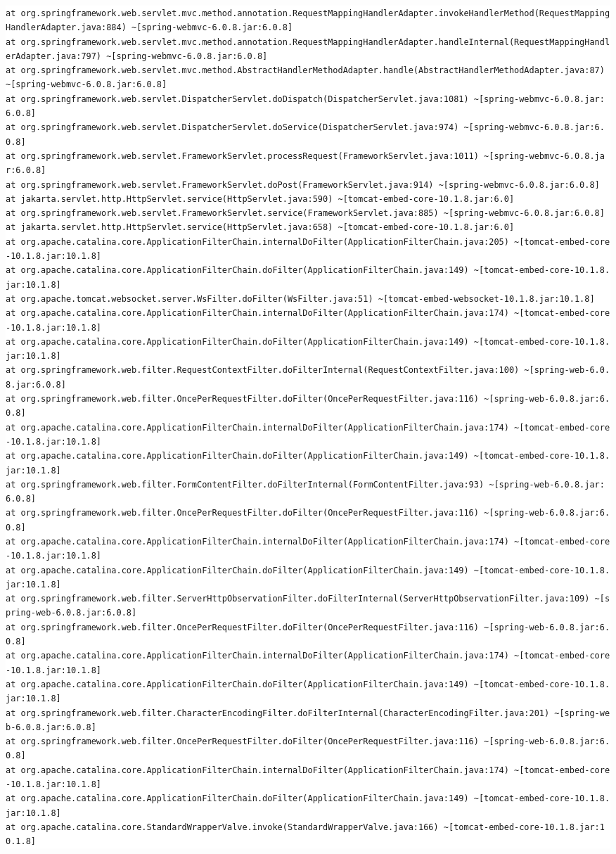 	at org.springframework.web.servlet.mvc.method.annotation.RequestMappingHandlerAdapter.invokeHandlerMethod(RequestMappingHandlerAdapter.java:884) ~[spring-webmvc-6.0.8.jar:6.0.8]
	at org.springframework.web.servlet.mvc.method.annotation.RequestMappingHandlerAdapter.handleInternal(RequestMappingHandlerAdapter.java:797) ~[spring-webmvc-6.0.8.jar:6.0.8]
	at org.springframework.web.servlet.mvc.method.AbstractHandlerMethodAdapter.handle(AbstractHandlerMethodAdapter.java:87) ~[spring-webmvc-6.0.8.jar:6.0.8]
	at org.springframework.web.servlet.DispatcherServlet.doDispatch(DispatcherServlet.java:1081) ~[spring-webmvc-6.0.8.jar:6.0.8]
	at org.springframework.web.servlet.DispatcherServlet.doService(DispatcherServlet.java:974) ~[spring-webmvc-6.0.8.jar:6.0.8]
	at org.springframework.web.servlet.FrameworkServlet.processRequest(FrameworkServlet.java:1011) ~[spring-webmvc-6.0.8.jar:6.0.8]
	at org.springframework.web.servlet.FrameworkServlet.doPost(FrameworkServlet.java:914) ~[spring-webmvc-6.0.8.jar:6.0.8]
	at jakarta.servlet.http.HttpServlet.service(HttpServlet.java:590) ~[tomcat-embed-core-10.1.8.jar:6.0]
	at org.springframework.web.servlet.FrameworkServlet.service(FrameworkServlet.java:885) ~[spring-webmvc-6.0.8.jar:6.0.8]
	at jakarta.servlet.http.HttpServlet.service(HttpServlet.java:658) ~[tomcat-embed-core-10.1.8.jar:6.0]
	at org.apache.catalina.core.ApplicationFilterChain.internalDoFilter(ApplicationFilterChain.java:205) ~[tomcat-embed-core-10.1.8.jar:10.1.8]
	at org.apache.catalina.core.ApplicationFilterChain.doFilter(ApplicationFilterChain.java:149) ~[tomcat-embed-core-10.1.8.jar:10.1.8]
	at org.apache.tomcat.websocket.server.WsFilter.doFilter(WsFilter.java:51) ~[tomcat-embed-websocket-10.1.8.jar:10.1.8]
	at org.apache.catalina.core.ApplicationFilterChain.internalDoFilter(ApplicationFilterChain.java:174) ~[tomcat-embed-core-10.1.8.jar:10.1.8]
	at org.apache.catalina.core.ApplicationFilterChain.doFilter(ApplicationFilterChain.java:149) ~[tomcat-embed-core-10.1.8.jar:10.1.8]
	at org.springframework.web.filter.RequestContextFilter.doFilterInternal(RequestContextFilter.java:100) ~[spring-web-6.0.8.jar:6.0.8]
	at org.springframework.web.filter.OncePerRequestFilter.doFilter(OncePerRequestFilter.java:116) ~[spring-web-6.0.8.jar:6.0.8]
	at org.apache.catalina.core.ApplicationFilterChain.internalDoFilter(ApplicationFilterChain.java:174) ~[tomcat-embed-core-10.1.8.jar:10.1.8]
	at org.apache.catalina.core.ApplicationFilterChain.doFilter(ApplicationFilterChain.java:149) ~[tomcat-embed-core-10.1.8.jar:10.1.8]
	at org.springframework.web.filter.FormContentFilter.doFilterInternal(FormContentFilter.java:93) ~[spring-web-6.0.8.jar:6.0.8]
	at org.springframework.web.filter.OncePerRequestFilter.doFilter(OncePerRequestFilter.java:116) ~[spring-web-6.0.8.jar:6.0.8]
	at org.apache.catalina.core.ApplicationFilterChain.internalDoFilter(ApplicationFilterChain.java:174) ~[tomcat-embed-core-10.1.8.jar:10.1.8]
	at org.apache.catalina.core.ApplicationFilterChain.doFilter(ApplicationFilterChain.java:149) ~[tomcat-embed-core-10.1.8.jar:10.1.8]
	at org.springframework.web.filter.ServerHttpObservationFilter.doFilterInternal(ServerHttpObservationFilter.java:109) ~[spring-web-6.0.8.jar:6.0.8]
	at org.springframework.web.filter.OncePerRequestFilter.doFilter(OncePerRequestFilter.java:116) ~[spring-web-6.0.8.jar:6.0.8]
	at org.apache.catalina.core.ApplicationFilterChain.internalDoFilter(ApplicationFilterChain.java:174) ~[tomcat-embed-core-10.1.8.jar:10.1.8]
	at org.apache.catalina.core.ApplicationFilterChain.doFilter(ApplicationFilterChain.java:149) ~[tomcat-embed-core-10.1.8.jar:10.1.8]
	at org.springframework.web.filter.CharacterEncodingFilter.doFilterInternal(CharacterEncodingFilter.java:201) ~[spring-web-6.0.8.jar:6.0.8]
	at org.springframework.web.filter.OncePerRequestFilter.doFilter(OncePerRequestFilter.java:116) ~[spring-web-6.0.8.jar:6.0.8]
	at org.apache.catalina.core.ApplicationFilterChain.internalDoFilter(ApplicationFilterChain.java:174) ~[tomcat-embed-core-10.1.8.jar:10.1.8]
	at org.apache.catalina.core.ApplicationFilterChain.doFilter(ApplicationFilterChain.java:149) ~[tomcat-embed-core-10.1.8.jar:10.1.8]
	at org.apache.catalina.core.StandardWrapperValve.invoke(StandardWrapperValve.java:166) ~[tomcat-embed-core-10.1.8.jar:10.1.8]